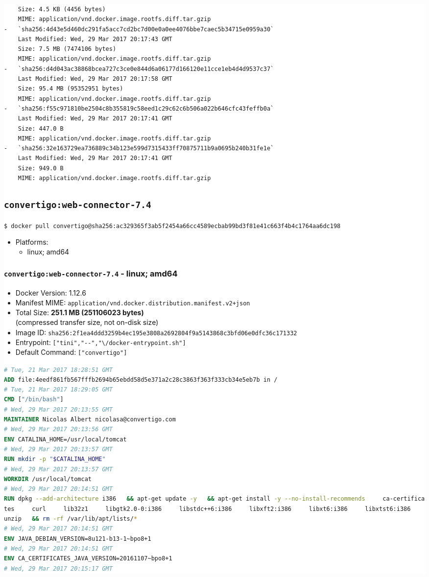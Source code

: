 		Size: 4.5 KB (4456 bytes)  
		MIME: application/vnd.docker.image.rootfs.diff.tar.gzip
	-	`sha256:4d43e5d460dc291fa5acc7cd2bc7d00e0a0ee4076bbe7caec5b34715e0959a30`  
		Last Modified: Wed, 29 Mar 2017 20:17:43 GMT  
		Size: 7.5 MB (7474106 bytes)  
		MIME: application/vnd.docker.image.rootfs.diff.tar.gzip
	-	`sha256:d4d043ac38868bcea727c3ce0e844d6a06177d166120e11cce1eb4d4d9537c37`  
		Last Modified: Wed, 29 Mar 2017 20:17:58 GMT  
		Size: 95.4 MB (95352951 bytes)  
		MIME: application/vnd.docker.image.rootfs.diff.tar.gzip
	-	`sha256:f55c971810be2504c8b355819c58eed1c29c62c6b506a022b646cfc43feffb0a`  
		Last Modified: Wed, 29 Mar 2017 20:17:41 GMT  
		Size: 447.0 B  
		MIME: application/vnd.docker.image.rootfs.diff.tar.gzip
	-	`sha256:32e163729ea736889c34b123e599d7315433ff70875711b9a0695b240b31fe1e`  
		Last Modified: Wed, 29 Mar 2017 20:17:41 GMT  
		Size: 949.0 B  
		MIME: application/vnd.docker.image.rootfs.diff.tar.gzip

## `convertigo:web-connector-7.4`

```console
$ docker pull convertigo@sha256:ac329365f3ab5f2454a66cc4589ecbab99bd3f81e41c663f4b4c1764aa6dc198
```

-	Platforms:
	-	linux; amd64

### `convertigo:web-connector-7.4` - linux; amd64

-	Docker Version: 1.12.6
-	Manifest MIME: `application/vnd.docker.distribution.manifest.v2+json`
-	Total Size: **251.1 MB (251106023 bytes)**  
	(compressed transfer size, not on-disk size)
-	Image ID: `sha256:2f1ea4ddd3259b4ec195e3808a2692804f9a5143868c3bfd06e0dfc36c171332`
-	Entrypoint: `["tini","--","\/docker-entrypoint.sh"]`
-	Default Command: `["convertigo"]`

```dockerfile
# Tue, 21 Mar 2017 18:28:51 GMT
ADD file:4eedf861fb567fffb2694b65ebdd58d5e371a2c28c3863f363f333cb34e5eb7b in / 
# Tue, 21 Mar 2017 18:29:05 GMT
CMD ["/bin/bash"]
# Wed, 29 Mar 2017 20:13:55 GMT
MAINTAINER Nicolas Albert nicolasa@convertigo.com
# Wed, 29 Mar 2017 20:13:56 GMT
ENV CATALINA_HOME=/usr/local/tomcat
# Wed, 29 Mar 2017 20:13:57 GMT
RUN mkdir -p "$CATALINA_HOME"
# Wed, 29 Mar 2017 20:13:57 GMT
WORKDIR /usr/local/tomcat
# Wed, 29 Mar 2017 20:14:51 GMT
RUN dpkg --add-architecture i386   && apt-get update -y   && apt-get install -y --no-install-recommends     ca-certificates     curl     lib32z1     libgtk2.0-0:i386     libstdc++6:i386     libxft2:i386     libxt6:i386     libxtst6:i386     unzip   && rm -rf /var/lib/apt/lists/*
# Wed, 29 Mar 2017 20:14:51 GMT
ENV JAVA_DEBIAN_VERSION=8u121-b13-1~bpo8+1
# Wed, 29 Mar 2017 20:14:51 GMT
ENV CA_CERTIFICATES_JAVA_VERSION=20161107~bpo8+1
# Wed, 29 Mar 2017 20:15:17 GMT
```